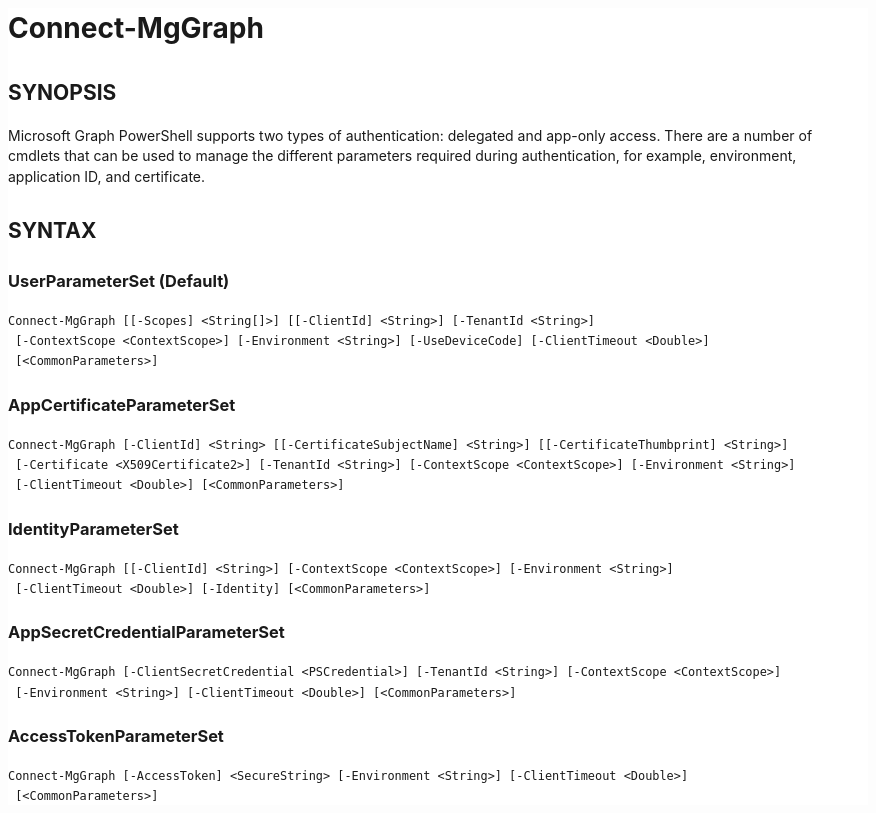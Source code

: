 ﻿---
external help file: Microsoft.Graph.Authentication.dll-Help.xml
Module Name: Microsoft.Graph.Authentication
online version: https://learn.microsoft.com/en-us/powershell/module/microsoft.graph.authentication/connect-mggraph
schema: 2.0.0
---

# Connect-MgGraph

## SYNOPSIS
Microsoft Graph PowerShell supports two types of authentication: delegated and app-only access. There are a number of cmdlets that can be used to manage the different parameters required during authentication, for example, environment, application ID, and certificate.

## SYNTAX

### UserParameterSet (Default)
```
Connect-MgGraph [[-Scopes] <String[]>] [[-ClientId] <String>] [-TenantId <String>]
 [-ContextScope <ContextScope>] [-Environment <String>] [-UseDeviceCode] [-ClientTimeout <Double>]
 [<CommonParameters>]
```

### AppCertificateParameterSet
```
Connect-MgGraph [-ClientId] <String> [[-CertificateSubjectName] <String>] [[-CertificateThumbprint] <String>]
 [-Certificate <X509Certificate2>] [-TenantId <String>] [-ContextScope <ContextScope>] [-Environment <String>]
 [-ClientTimeout <Double>] [<CommonParameters>]
```

### IdentityParameterSet
```
Connect-MgGraph [[-ClientId] <String>] [-ContextScope <ContextScope>] [-Environment <String>]
 [-ClientTimeout <Double>] [-Identity] [<CommonParameters>]
```

### AppSecretCredentialParameterSet
```
Connect-MgGraph [-ClientSecretCredential <PSCredential>] [-TenantId <String>] [-ContextScope <ContextScope>]
 [-Environment <String>] [-ClientTimeout <Double>] [<CommonParameters>]
```

### AccessTokenParameterSet
```
Connect-MgGraph [-AccessToken] <SecureString> [-Environment <String>] [-ClientTimeout <Double>]
 [<CommonParameters>]
```
